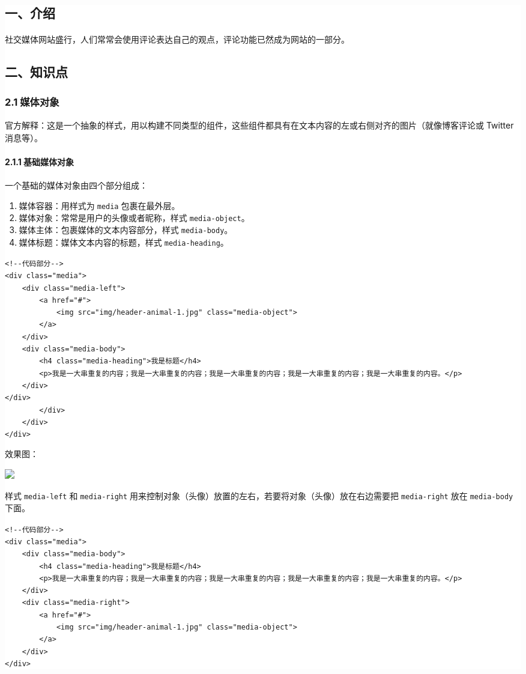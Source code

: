 ## 一、介绍

社交媒体网站盛行，人们常常会使用评论表达自己的观点，评论功能已然成为网站的一部分。

## 二、知识点

### 2.1 媒体对象

官方解释：这是一个抽象的样式，用以构建不同类型的组件，这些组件都具有在文本内容的左或右侧对齐的图片（就像博客评论或 Twitter 消息等）。

#### 2.1.1 基础媒体对象

一个基础的媒体对象由四个部分组成：

1. 媒体容器：用样式为 `media` 包裹在最外层。
2. 媒体对象：常常是用户的头像或者昵称，样式 `media-object`。
3. 媒体主体：包裹媒体的文本内容部分，样式 `media-body`。
4. 媒体标题：媒体文本内容的标题，样式 `media-heading`。

```
<!--代码部分-->
<div class="media">
    <div class="media-left">
        <a href="#">
            <img src="img/header-animal-1.jpg" class="media-object">
        </a>
    </div>
    <div class="media-body">
        <h4 class="media-heading">我是标题</h4>
        <p>我是一大串重复的内容；我是一大串重复的内容；我是一大串重复的内容；我是一大串重复的内容；我是一大串重复的内容。</p>
    </div>
</div>
        </div>
    </div>
</div>
```

效果图：

![](https://blog.mazey.net/wp-content/uploads/2022/01/831670743.jpg)

样式 `media-left` 和 `media-right` 用来控制对象（头像）放置的左右，若要将对象（头像）放在右边需要把 `media-right` 放在 `media-body` 下面。

```
<!--代码部分-->
<div class="media">
    <div class="media-body">
        <h4 class="media-heading">我是标题</h4>
        <p>我是一大串重复的内容；我是一大串重复的内容；我是一大串重复的内容；我是一大串重复的内容；我是一大串重复的内容。</p>
    </div>
    <div class="media-right">
        <a href="#">
            <img src="img/header-animal-1.jpg" class="media-object">
        </a>
    </div>
</div>
```
